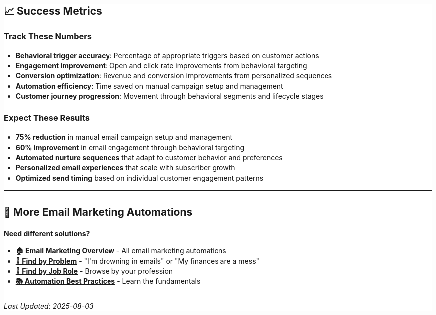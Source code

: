 
## 📈 Success Metrics

### Track These Numbers
- **Behavioral trigger accuracy**: Percentage of appropriate triggers based on customer actions
- **Engagement improvement**: Open and click rate improvements from behavioral targeting
- **Conversion optimization**: Revenue and conversion improvements from personalized sequences
- **Automation efficiency**: Time saved on manual campaign setup and management
- **Customer journey progression**: Movement through behavioral segments and lifecycle stages

### Expect These Results
- **75% reduction** in manual email campaign setup and management
- **60% improvement** in email engagement through behavioral targeting
- **Automated nurture sequences** that adapt to customer behavior and preferences
- **Personalized email experiences** that scale with subscriber growth
- **Optimized send timing** based on individual customer engagement patterns

---

## 🔗 More Email Marketing Automations

**Need different solutions?**
- **[🏠 Email Marketing Overview](Email%20Marketing%20Overview.md)** - All email marketing automations
- **[🎯 Find by Problem](../../Automation%20Workflows%20by%20Problem.md)** - "I'm drowning in emails" or "My finances are a mess"
- **[👔 Find by Job Role](../../Automation%20Workflows%20by%20Job%20Role.md)** - Browse by your profession
- **[📚 Automation Best Practices](../../Automation%20Best%20Practices.md)** - Learn the fundamentals

---

*Last Updated: 2025-08-03*